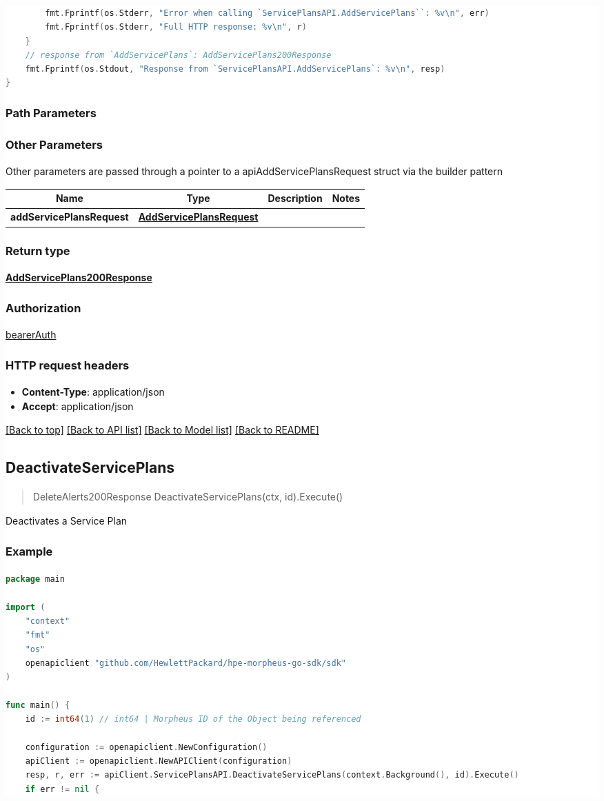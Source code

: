```go
		fmt.Fprintf(os.Stderr, "Error when calling `ServicePlansAPI.AddServicePlans``: %v\n", err)
		fmt.Fprintf(os.Stderr, "Full HTTP response: %v\n", r)
	}
	// response from `AddServicePlans`: AddServicePlans200Response
	fmt.Fprintf(os.Stdout, "Response from `ServicePlansAPI.AddServicePlans`: %v\n", resp)
}
```

### Path Parameters



### Other Parameters

Other parameters are passed through a pointer to a apiAddServicePlansRequest struct via the builder pattern


Name | Type | Description  | Notes
------------- | ------------- | ------------- | -------------
 **addServicePlansRequest** | [**AddServicePlansRequest**](AddServicePlansRequest.md) |  | 

### Return type

[**AddServicePlans200Response**](AddServicePlans200Response.md)

### Authorization

[bearerAuth](../README.md#bearerAuth)

### HTTP request headers

- **Content-Type**: application/json
- **Accept**: application/json

[[Back to top]](#) [[Back to API list]](../README.md#documentation-for-api-endpoints)
[[Back to Model list]](../README.md#documentation-for-models)
[[Back to README]](../README.md)


## DeactivateServicePlans

> DeleteAlerts200Response DeactivateServicePlans(ctx, id).Execute()

Deactivates a Service Plan



### Example

```go
package main

import (
	"context"
	"fmt"
	"os"
	openapiclient "github.com/HewlettPackard/hpe-morpheus-go-sdk/sdk"
)

func main() {
	id := int64(1) // int64 | Morpheus ID of the Object being referenced

	configuration := openapiclient.NewConfiguration()
	apiClient := openapiclient.NewAPIClient(configuration)
	resp, r, err := apiClient.ServicePlansAPI.DeactivateServicePlans(context.Background(), id).Execute()
	if err != nil {
```